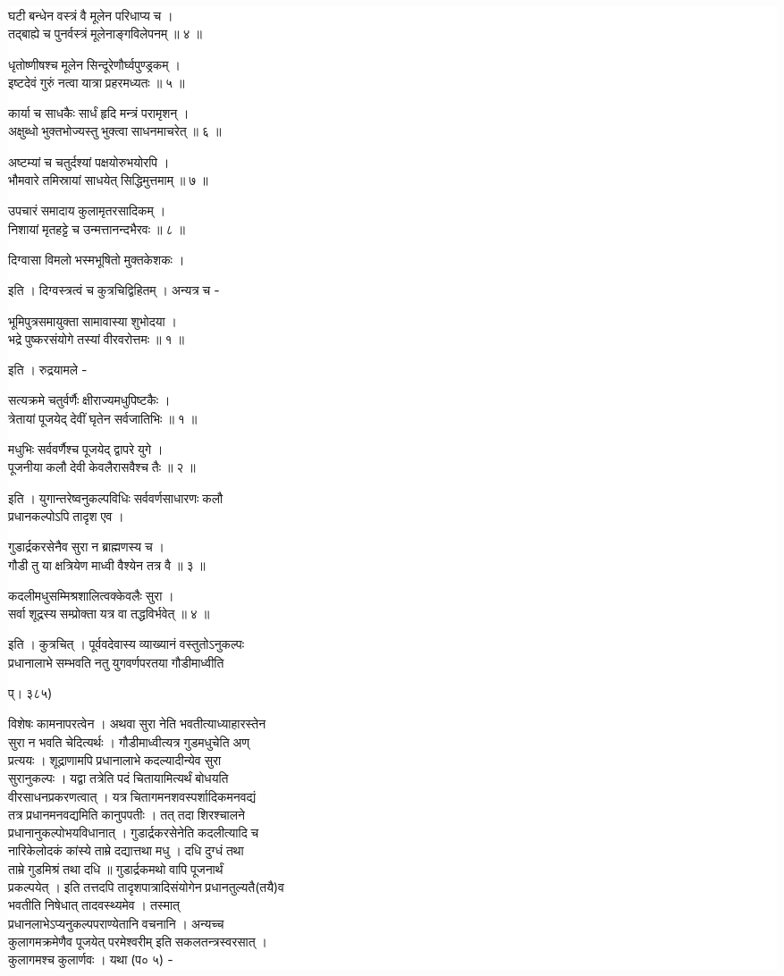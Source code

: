 घटी बन्धेन वस्त्रं वै मूलेन परिधाप्य च ।  
तद्बाह्ये च पुनर्वस्त्रं मूलेनाङ्गविलेपनम् ॥ ४ ॥  
  
धृतोष्णीषश्च मूलेन सिन्दूरेणौर्घ्वपुण्ड्रकम् ।  
इष्टदेवं गुरुं नत्वा यात्रा प्रहरमध्यतः ॥ ५ ॥  
  
कार्या च साधकैः सार्धं हृदि मन्त्रं परामृशन् ।  
अक्षुब्धो भुक्तभोज्यस्तु भुक्त्वा साधनमाचरेत् ॥ ६ ॥  
  
अष्टम्यां च चतुर्दश्यां पक्षयोरुभयोरपि ।  
भौमवारे तमिस्रायां साधयेत् सिद्धिमुत्तमाम् ॥ ७ ॥  
  
उपचारं समादाय कुलामृतरसादिकम् ।  
निशायां मृतहट्टे च उन्मत्तानन्दभैरवः ॥ ८ ॥  
  
दिग्वासा विमलो भस्मभूषितो मुक्तकेशकः ।  
  
इति । दिग्वस्त्रत्वं च कुत्रचिद्विहितम् । अन्यत्र च -  
  
भूमिपुत्रसमायुक्ता सामावास्या शुभोदया ।  
भद्रे पुष्करसंयोगे तस्यां वीरवरोत्तमः ॥ १ ॥  
  
इति । रुद्रयामले -  
  
सत्यक्रमे चतुर्वर्णैः क्षीराज्यमधुपिष्टकैः ।  
त्रेतायां पूजयेद् देवीं घृतेन सर्वजातिभिः ॥ १ ॥  
  
मधुभिः सर्ववर्णैश्च पूजयेद् द्वापरे युगे ।  
पूजनीया कलौ देवी केवलैरासवैश्च तैः ॥ २ ॥  
  
इति । युगान्तरेष्वनुकल्पविधिः सर्ववर्णसाधारणः कलौ   
प्रधानकल्पोऽपि तादृश एव ।  
  
गुडार्द्रकरसेनैव सुरा न ब्राह्मणस्य च ।  
गौडी तु या क्षत्रियेण माध्वी वैश्येन तत्र वै ॥ ३ ॥  
  
कदलीमधुसम्मिश्रशालित्वक्केवलैः सुरा ।  
सर्वा शूद्रस्य सम्प्रोक्ता यत्र वा तद्धविर्भवेत् ॥ ४ ॥  
  
इति । कुत्रचित् । पूर्ववदेवास्य व्याख्यानं वस्तुतोऽनुकल्पः   
प्रधानालाभे सम्भवति नतु युगवर्णपरतया गौडीमाध्वीति  
  
प्। ३८५)  
  
विशेषः कामनापरत्वेन । अथवा सुरा नेति भवतीत्याध्याहारस्तेन   
सुरा न भवति चेदित्यर्थः । गौडीमाध्वीत्यत्र गुडमधुचेति अण्   
प्रत्ययः । शूद्राणामपि प्रधानालाभे कदल्यादीन्येव सुरा   
सुरानुकल्पः । यद्वा तत्रेति पदं चितायामित्यर्थं बोधयति   
वीरसाधनप्रकरणत्वात् । यत्र चितागमनशवस्पर्शादिकमनवद्यं   
तत्र प्रधानमनवद्यमिति कानुपपतीः । तत् तदा शिरश्चालने   
प्रधानानुकल्पोभयविधानात् । गुडार्द्रकरसेनेति कदलीत्यादि च   
नारिकेलोदकं कांस्ये ताम्रे दद्यात्तथा मधु । दधि दुग्धं तथा   
ताम्रे गुडमिश्रं तथा दधि ॥ गुडार्द्रकमथो वापि पूजनार्थं   
प्रकल्पयेत् । इति तत्तदपि तादृशपात्रादिसंयोगेन प्रधानतुल्यतै(तयै)व   
भवतीति निषेधात् तादवस्थ्यमेव । तस्मात्   
प्रधानलाभेऽप्यनुकल्पपराण्येतानि वचनानि । अन्यच्च   
कुलागमक्रमेणैव पूजयेत् परमेश्वरीम् इति सकलतन्त्रस्वरसात् ।   
कुलागमश्च कुलार्णवः । यथा (प० ५) -  
  